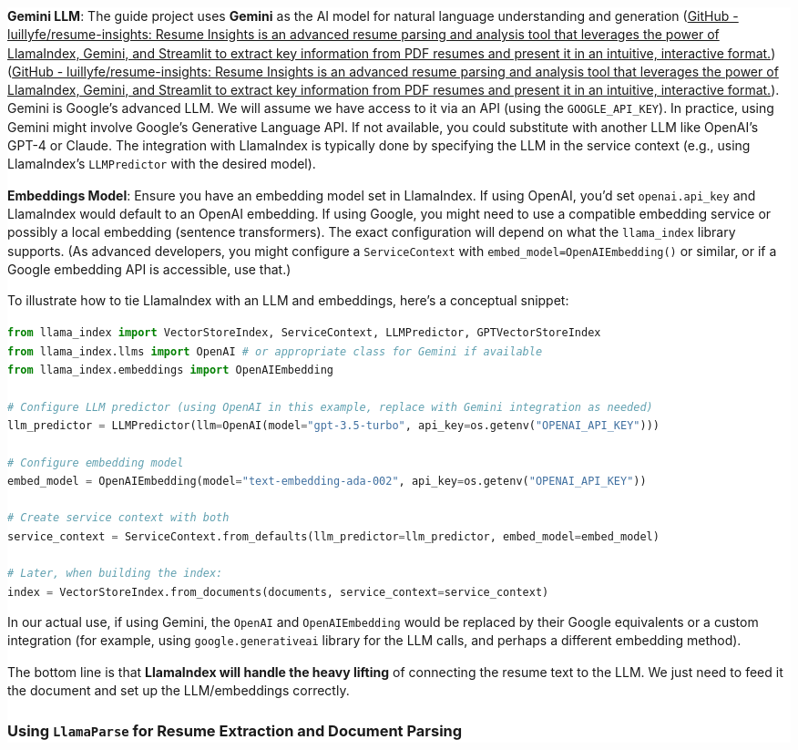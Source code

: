 **Gemini LLM**: The guide project uses **Gemini** as the AI model for natural language understanding and generation ([GitHub - luillyfe/resume-insights: Resume Insights is an advanced resume parsing and analysis tool that leverages the power of LlamaIndex, Gemini, and Streamlit to extract key information from PDF resumes and present it in an intuitive, interactive format.](https://github.com/luillyfe/resume-insights#:~:text=match%20at%20L263%20%2A%20AI,skills%20with%20interactive%20progress%20bars)) ([GitHub - luillyfe/resume-insights: Resume Insights is an advanced resume parsing and analysis tool that leverages the power of LlamaIndex, Gemini, and Streamlit to extract key information from PDF resumes and present it in an intuitive, interactive format.](https://github.com/luillyfe/resume-insights#:~:text=match%20at%20L296%20,LlamaParse%3A%20For%20efficient%20PDF%20parsing)). Gemini is Google’s advanced LLM. We will assume we have access to it via an API (using the `GOOGLE_API_KEY`). In practice, using Gemini might involve Google’s Generative Language API. If not available, you could substitute with another LLM like OpenAI’s GPT-4 or Claude. The integration with LlamaIndex is typically done by specifying the LLM in the service context (e.g., using LlamaIndex’s `LLMPredictor` with the desired model).

**Embeddings Model**: Ensure you have an embedding model set in LlamaIndex. If using OpenAI, you’d set `openai.api_key` and LlamaIndex would default to an OpenAI embedding. If using Google, you might need to use a compatible embedding service or possibly a local embedding (sentence transformers). The exact configuration will depend on what the `llama_index` library supports. (As advanced developers, you might configure a `ServiceContext` with `embed_model=OpenAIEmbedding()` or similar, or if a Google embedding API is accessible, use that.)

To illustrate how to tie LlamaIndex with an LLM and embeddings, here’s a conceptual snippet:

```python
from llama_index import VectorStoreIndex, ServiceContext, LLMPredictor, GPTVectorStoreIndex
from llama_index.llms import OpenAI # or appropriate class for Gemini if available
from llama_index.embeddings import OpenAIEmbedding

# Configure LLM predictor (using OpenAI in this example, replace with Gemini integration as needed)
llm_predictor = LLMPredictor(llm=OpenAI(model="gpt-3.5-turbo", api_key=os.getenv("OPENAI_API_KEY")))

# Configure embedding model
embed_model = OpenAIEmbedding(model="text-embedding-ada-002", api_key=os.getenv("OPENAI_API_KEY"))

# Create service context with both
service_context = ServiceContext.from_defaults(llm_predictor=llm_predictor, embed_model=embed_model)

# Later, when building the index:
index = VectorStoreIndex.from_documents(documents, service_context=service_context)
```

In our actual use, if using Gemini, the `OpenAI` and `OpenAIEmbedding` would be replaced by their Google equivalents or a custom integration (for example, using `google.generativeai` library for the LLM calls, and perhaps a different embedding method).

The bottom line is that **LlamaIndex will handle the heavy lifting** of connecting the resume text to the LLM. We just need to feed it the document and set up the LLM/embeddings correctly.

### **Using `LlamaParse` for Resume Extraction and Document Parsing**

